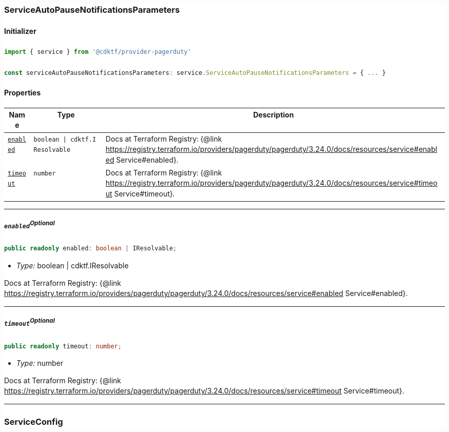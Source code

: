### ServiceAutoPauseNotificationsParameters <a name="ServiceAutoPauseNotificationsParameters" id="@cdktf/provider-pagerduty.service.ServiceAutoPauseNotificationsParameters"></a>

#### Initializer <a name="Initializer" id="@cdktf/provider-pagerduty.service.ServiceAutoPauseNotificationsParameters.Initializer"></a>

```typescript
import { service } from '@cdktf/provider-pagerduty'

const serviceAutoPauseNotificationsParameters: service.ServiceAutoPauseNotificationsParameters = { ... }
```

#### Properties <a name="Properties" id="Properties"></a>

| **Name** | **Type** | **Description** |
| --- | --- | --- |
| <code><a href="#@cdktf/provider-pagerduty.service.ServiceAutoPauseNotificationsParameters.property.enabled">enabled</a></code> | <code>boolean \| cdktf.IResolvable</code> | Docs at Terraform Registry: {@link https://registry.terraform.io/providers/pagerduty/pagerduty/3.24.0/docs/resources/service#enabled Service#enabled}. |
| <code><a href="#@cdktf/provider-pagerduty.service.ServiceAutoPauseNotificationsParameters.property.timeout">timeout</a></code> | <code>number</code> | Docs at Terraform Registry: {@link https://registry.terraform.io/providers/pagerduty/pagerduty/3.24.0/docs/resources/service#timeout Service#timeout}. |

---

##### `enabled`<sup>Optional</sup> <a name="enabled" id="@cdktf/provider-pagerduty.service.ServiceAutoPauseNotificationsParameters.property.enabled"></a>

```typescript
public readonly enabled: boolean | IResolvable;
```

- *Type:* boolean | cdktf.IResolvable

Docs at Terraform Registry: {@link https://registry.terraform.io/providers/pagerduty/pagerduty/3.24.0/docs/resources/service#enabled Service#enabled}.

---

##### `timeout`<sup>Optional</sup> <a name="timeout" id="@cdktf/provider-pagerduty.service.ServiceAutoPauseNotificationsParameters.property.timeout"></a>

```typescript
public readonly timeout: number;
```

- *Type:* number

Docs at Terraform Registry: {@link https://registry.terraform.io/providers/pagerduty/pagerduty/3.24.0/docs/resources/service#timeout Service#timeout}.

---

### ServiceConfig <a name="ServiceConfig" id="@cdktf/provider-pagerduty.service.ServiceConfig"></a>
